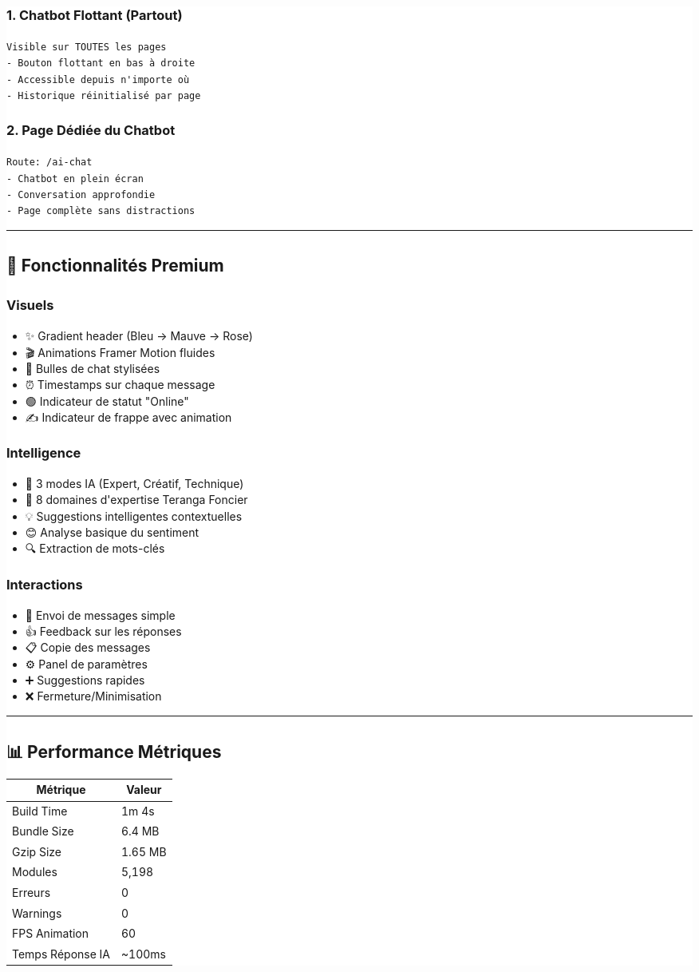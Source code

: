 ### 1. **Chatbot Flottant (Partout)**
```
Visible sur TOUTES les pages
- Bouton flottant en bas à droite
- Accessible depuis n'importe où
- Historique réinitialisé par page
```

### 2. **Page Dédiée du Chatbot**
```
Route: /ai-chat
- Chatbot en plein écran
- Conversation approfondie
- Page complète sans distractions
```

---

## 🎨 Fonctionnalités Premium

### Visuels
- ✨ Gradient header (Bleu → Mauve → Rose)
- 🎬 Animations Framer Motion fluides
- 💬 Bulles de chat stylisées
- ⏰ Timestamps sur chaque message
- 🟢 Indicateur de statut "Online"
- ✍️ Indicateur de frappe avec animation

### Intelligence
- 🤖 3 modes IA (Expert, Créatif, Technique)
- 🧠 8 domaines d'expertise Teranga Foncier
- 💡 Suggestions intelligentes contextuelles
- 😊 Analyse basique du sentiment
- 🔍 Extraction de mots-clés

### Interactions
- 📝 Envoi de messages simple
- 👍 Feedback sur les réponses
- 📋 Copie des messages
- ⚙️ Panel de paramètres
- ➕ Suggestions rapides
- ❌ Fermeture/Minimisation

---

## 📊 Performance Métriques

| Métrique | Valeur |
|----------|--------|
| Build Time | 1m 4s |
| Bundle Size | 6.4 MB |
| Gzip Size | 1.65 MB |
| Modules | 5,198 |
| Erreurs | 0 |
| Warnings | 0 |
| FPS Animation | 60 |
| Temps Réponse IA | ~100ms |